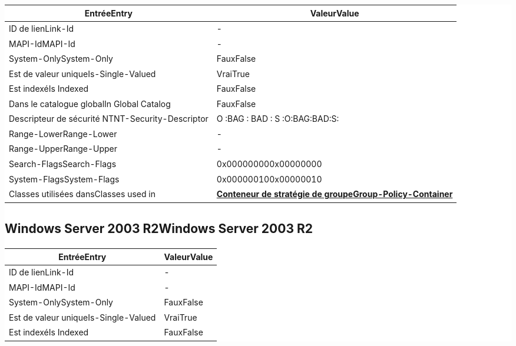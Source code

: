 

| <span data-ttu-id="ecf32-156">Entrée</span><span class="sxs-lookup"><span data-stu-id="ecf32-156">Entry</span></span> | <span data-ttu-id="ecf32-157">Valeur</span><span class="sxs-lookup"><span data-stu-id="ecf32-157">Value</span></span> |
|------------------------|---------------------------------------------------------------------|
| <span data-ttu-id="ecf32-158">ID de lien</span><span class="sxs-lookup"><span data-stu-id="ecf32-158">Link-Id</span></span>                | \-                                                                  |
| <span data-ttu-id="ecf32-159">MAPI-Id</span><span class="sxs-lookup"><span data-stu-id="ecf32-159">MAPI-Id</span></span>                | \-                                                                  |
| <span data-ttu-id="ecf32-160">System-Only</span><span class="sxs-lookup"><span data-stu-id="ecf32-160">System-Only</span></span>            | <span data-ttu-id="ecf32-161">Faux</span><span class="sxs-lookup"><span data-stu-id="ecf32-161">False</span></span>                                                               |
| <span data-ttu-id="ecf32-162">Est de valeur unique</span><span class="sxs-lookup"><span data-stu-id="ecf32-162">Is-Single-Valued</span></span>       | <span data-ttu-id="ecf32-163">Vrai</span><span class="sxs-lookup"><span data-stu-id="ecf32-163">True</span></span>                                                                |
| <span data-ttu-id="ecf32-164">Est indexé</span><span class="sxs-lookup"><span data-stu-id="ecf32-164">Is Indexed</span></span>             | <span data-ttu-id="ecf32-165">Faux</span><span class="sxs-lookup"><span data-stu-id="ecf32-165">False</span></span>                                                               |
| <span data-ttu-id="ecf32-166">Dans le catalogue global</span><span class="sxs-lookup"><span data-stu-id="ecf32-166">In Global Catalog</span></span>      | <span data-ttu-id="ecf32-167">Faux</span><span class="sxs-lookup"><span data-stu-id="ecf32-167">False</span></span>                                                               |
| <span data-ttu-id="ecf32-168">Descripteur de sécurité NT</span><span class="sxs-lookup"><span data-stu-id="ecf32-168">NT-Security-Descriptor</span></span> | <span data-ttu-id="ecf32-169">O :BAG : BAD : S :</span><span class="sxs-lookup"><span data-stu-id="ecf32-169">O:BAG:BAD:S:</span></span>                                                        |
| <span data-ttu-id="ecf32-170">Range-Lower</span><span class="sxs-lookup"><span data-stu-id="ecf32-170">Range-Lower</span></span>            | \-                                                                  |
| <span data-ttu-id="ecf32-171">Range-Upper</span><span class="sxs-lookup"><span data-stu-id="ecf32-171">Range-Upper</span></span>            | \-                                                                  |
| <span data-ttu-id="ecf32-172">Search-Flags</span><span class="sxs-lookup"><span data-stu-id="ecf32-172">Search-Flags</span></span>           | <span data-ttu-id="ecf32-173">0x00000000</span><span class="sxs-lookup"><span data-stu-id="ecf32-173">0x00000000</span></span>                                                          |
| <span data-ttu-id="ecf32-174">System-Flags</span><span class="sxs-lookup"><span data-stu-id="ecf32-174">System-Flags</span></span>           | <span data-ttu-id="ecf32-175">0x00000010</span><span class="sxs-lookup"><span data-stu-id="ecf32-175">0x00000010</span></span>                                                          |
| <span data-ttu-id="ecf32-176">Classes utilisées dans</span><span class="sxs-lookup"><span data-stu-id="ecf32-176">Classes used in</span></span>        | [<span data-ttu-id="ecf32-177">**Conteneur de stratégie de groupe**</span><span class="sxs-lookup"><span data-stu-id="ecf32-177">**Group-Policy-Container**</span></span>](c-grouppolicycontainer.md)<br/> |



## <a name="windows-server-2003-r2"></a><span data-ttu-id="ecf32-178">Windows Server 2003 R2</span><span class="sxs-lookup"><span data-stu-id="ecf32-178">Windows Server 2003 R2</span></span>



| <span data-ttu-id="ecf32-179">Entrée</span><span class="sxs-lookup"><span data-stu-id="ecf32-179">Entry</span></span> | <span data-ttu-id="ecf32-180">Valeur</span><span class="sxs-lookup"><span data-stu-id="ecf32-180">Value</span></span> |
|------------------------|---------------------------------------------------------------------|
| <span data-ttu-id="ecf32-181">ID de lien</span><span class="sxs-lookup"><span data-stu-id="ecf32-181">Link-Id</span></span>                | \-                                                                  |
| <span data-ttu-id="ecf32-182">MAPI-Id</span><span class="sxs-lookup"><span data-stu-id="ecf32-182">MAPI-Id</span></span>                | \-                                                                  |
| <span data-ttu-id="ecf32-183">System-Only</span><span class="sxs-lookup"><span data-stu-id="ecf32-183">System-Only</span></span>            | <span data-ttu-id="ecf32-184">Faux</span><span class="sxs-lookup"><span data-stu-id="ecf32-184">False</span></span>                                                               |
| <span data-ttu-id="ecf32-185">Est de valeur unique</span><span class="sxs-lookup"><span data-stu-id="ecf32-185">Is-Single-Valued</span></span>       | <span data-ttu-id="ecf32-186">Vrai</span><span class="sxs-lookup"><span data-stu-id="ecf32-186">True</span></span>                                                                |
| <span data-ttu-id="ecf32-187">Est indexé</span><span class="sxs-lookup"><span data-stu-id="ecf32-187">Is Indexed</span></span>             | <span data-ttu-id="ecf32-188">Faux</span><span class="sxs-lookup"><span data-stu-id="ecf32-188">False</span></span>                                                               |